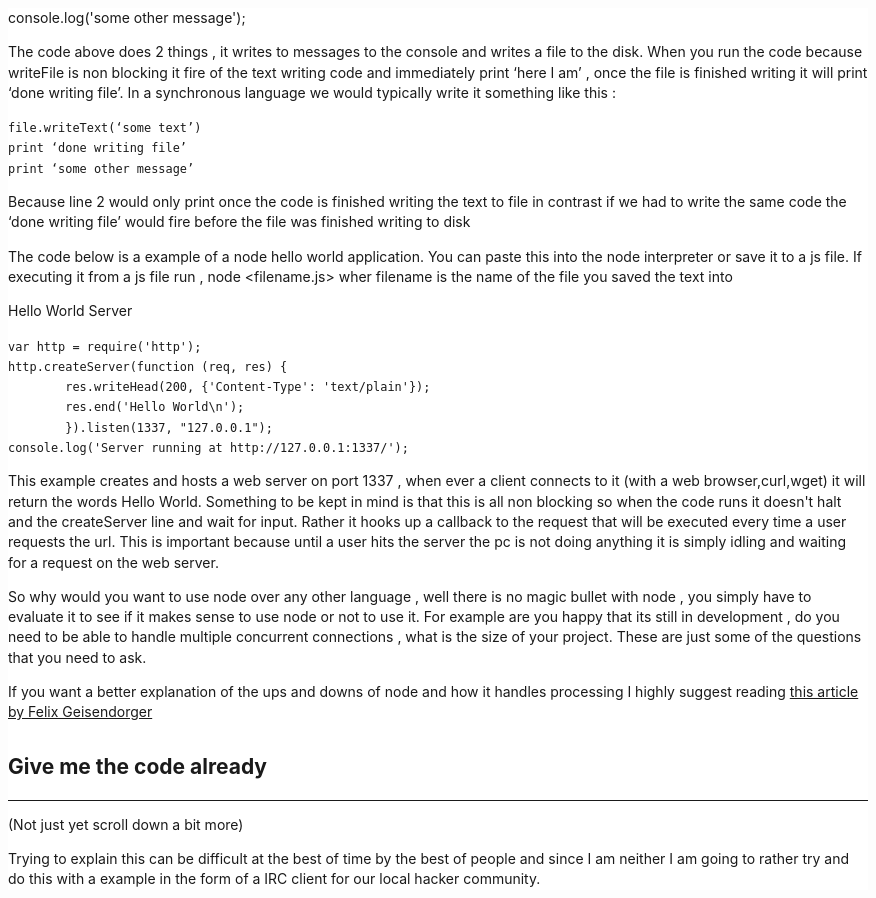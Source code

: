 console.log('some other message');

The code above does 2 things , it writes to messages to the console and writes a file to the disk. When you run the code because writeFile is non blocking it fire of the text writing code and immediately print ‘here I am’ , once the file is finished writing it will print ‘done writing file’. In a synchronous language we would typically write it something like this :

    file.writeText(‘some text’)
    print ‘done writing file’
    print ‘some other message’

Because line 2 would only print once the code is finished writing the text to file in contrast if we had to write the same code the ‘done writing file’ would fire before the file was finished writing to disk

The code below is a example of a node hello world application. You can paste this into the node
interpreter or save it to a js file. If executing it from a js file run , node <filename.js> wher
filename is the name of the file you saved the text into

Hello World Server

    var http = require('http');
    http.createServer(function (req, res) {
            res.writeHead(200, {'Content-Type': 'text/plain'});
            res.end('Hello World\n');
            }).listen(1337, "127.0.0.1");
    console.log('Server running at http://127.0.0.1:1337/');

This example creates and hosts a web server on port 1337 , when ever a client connects to it (with a web browser,curl,wget)
it will return the words Hello World. Something to be kept in mind is that this is all non blocking
so when the code runs it doesn't halt and the createServer line and wait for input. Rather it hooks
up a callback to the request that will be executed every time a user requests the url. This is important
because until a user hits the server the pc is not doing anything it is simply idling and waiting for
a request on the web server.

So why would you want to use node over any other language , well there is no magic bullet
with node , you simply have to evaluate it to see if it makes sense to use node or not to use it.
For example are you happy that its still in development , do you need to be able
to handle multiple concurrent connections , what is the size of your project. These are
just some of the questions that you need to ask.

If you want a better explanation of the ups and downs of node and how it handles processing I highly suggest reading 
[this article by Felix Geisendorger](http://debuggable.com/posts/understanding-node-js:4bd98440-45e4-4a9a-8ef7-0f7ecbdd56cb)

## Give me the code already
* * *

(Not just yet scroll down a bit more)

Trying to explain this can be difficult at the best of time by the best of people and since I am neither
I am going to rather try and do this with a example in the form of a IRC client for our local hacker
community.

